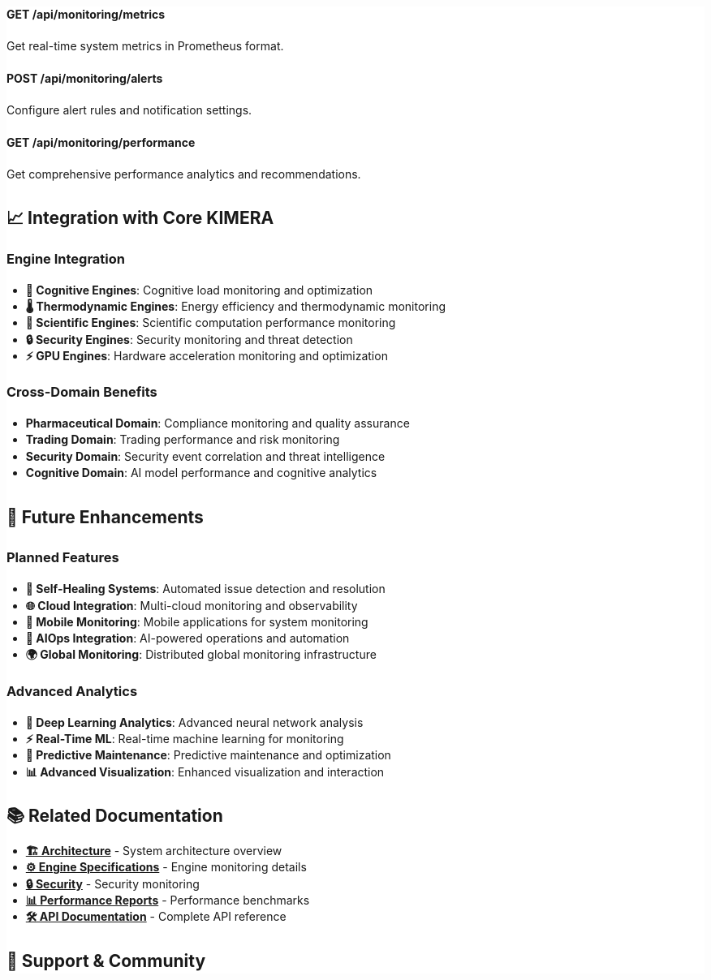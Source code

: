 #### **GET /api/monitoring/metrics**
Get real-time system metrics in Prometheus format.

#### **POST /api/monitoring/alerts**
Configure alert rules and notification settings.

#### **GET /api/monitoring/performance**
Get comprehensive performance analytics and recommendations.

## 📈 **Integration with Core KIMERA**

### **Engine Integration**
- **🧠 Cognitive Engines**: Cognitive load monitoring and optimization
- **🌡️ Thermodynamic Engines**: Energy efficiency and thermodynamic monitoring
- **🔬 Scientific Engines**: Scientific computation performance monitoring
- **🔒 Security Engines**: Security monitoring and threat detection
- **⚡ GPU Engines**: Hardware acceleration monitoring and optimization

### **Cross-Domain Benefits**
- **Pharmaceutical Domain**: Compliance monitoring and quality assurance
- **Trading Domain**: Trading performance and risk monitoring
- **Security Domain**: Security event correlation and threat intelligence
- **Cognitive Domain**: AI model performance and cognitive analytics

## 🔮 **Future Enhancements**

### **Planned Features**
- **🤖 Self-Healing Systems**: Automated issue detection and resolution
- **🌐 Cloud Integration**: Multi-cloud monitoring and observability
- **📱 Mobile Monitoring**: Mobile applications for system monitoring
- **🔗 AIOps Integration**: AI-powered operations and automation
- **🌍 Global Monitoring**: Distributed global monitoring infrastructure

### **Advanced Analytics**
- **🧠 Deep Learning Analytics**: Advanced neural network analysis
- **⚡ Real-Time ML**: Real-time machine learning for monitoring
- **🔮 Predictive Maintenance**: Predictive maintenance and optimization
- **📊 Advanced Visualization**: Enhanced visualization and interaction

## 📚 **Related Documentation**

- **[🏗️ Architecture](../../architecture/README.md)** - System architecture overview
- **[⚙️ Engine Specifications](../../architecture/engines/README.md)** - Engine monitoring details
- **[🔒 Security](../../architecture/security/README.md)** - Security monitoring
- **[📊 Performance Reports](../../reports/performance/)** - Performance benchmarks
- **[🛠️ API Documentation](../../guides/api/)** - Complete API reference

## 🤝 **Support & Community**
